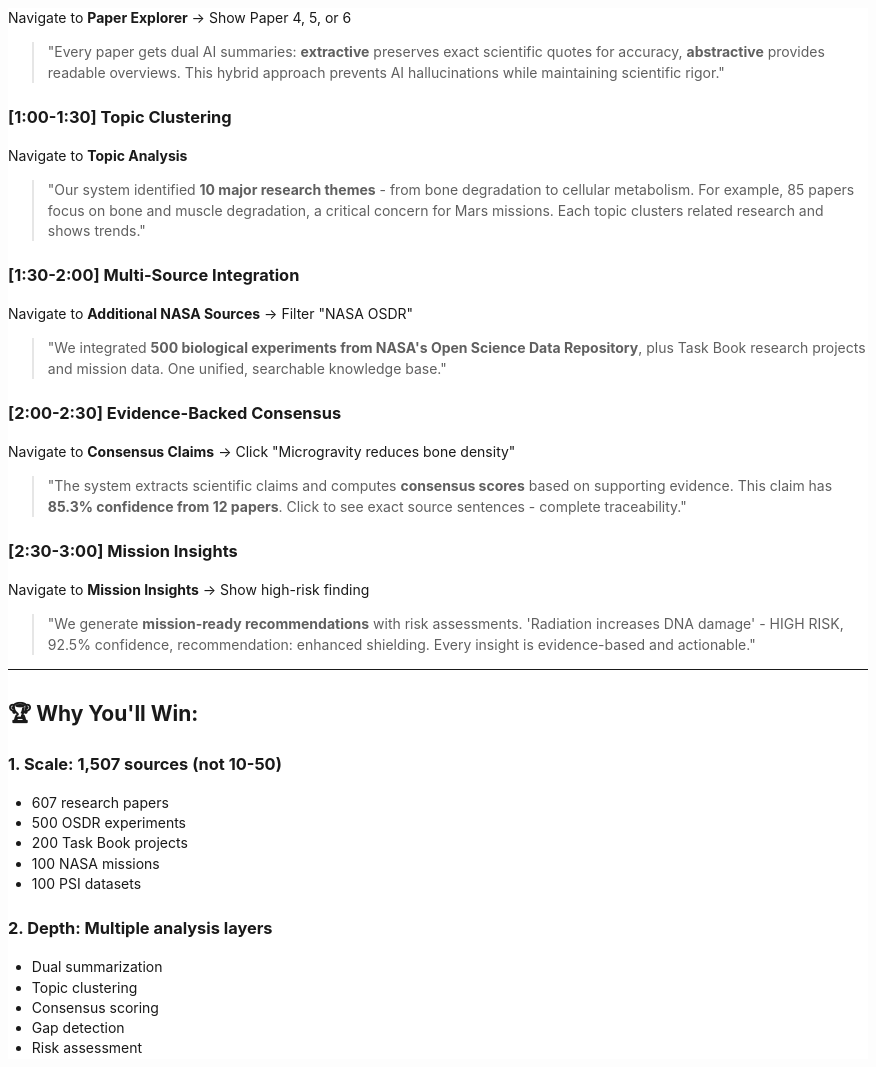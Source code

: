Navigate to **Paper Explorer** → Show Paper 4, 5, or 6

> "Every paper gets dual AI summaries: **extractive** preserves exact scientific quotes for accuracy, **abstractive** provides readable overviews. This hybrid approach prevents AI hallucinations while maintaining scientific rigor."

### [1:00-1:30] Topic Clustering

Navigate to **Topic Analysis**

> "Our system identified **10 major research themes** - from bone degradation to cellular metabolism. For example, 85 papers focus on bone and muscle degradation, a critical concern for Mars missions. Each topic clusters related research and shows trends."

### [1:30-2:00] Multi-Source Integration

Navigate to **Additional NASA Sources** → Filter "NASA OSDR"

> "We integrated **500 biological experiments from NASA's Open Science Data Repository**, plus Task Book research projects and mission data. One unified, searchable knowledge base."

### [2:00-2:30] Evidence-Backed Consensus

Navigate to **Consensus Claims** → Click "Microgravity reduces bone density"

> "The system extracts scientific claims and computes **consensus scores** based on supporting evidence. This claim has **85.3% confidence from 12 papers**. Click to see exact source sentences - complete traceability."

### [2:30-3:00] Mission Insights

Navigate to **Mission Insights** → Show high-risk finding

> "We generate **mission-ready recommendations** with risk assessments. 'Radiation increases DNA damage' - HIGH RISK, 92.5% confidence, recommendation: enhanced shielding. Every insight is evidence-based and actionable."

---

## 🏆 **Why You'll Win:**

### 1. **Scale:** 1,507 sources (not 10-50)

- 607 research papers
- 500 OSDR experiments
- 200 Task Book projects
- 100 NASA missions
- 100 PSI datasets

### 2. **Depth:** Multiple analysis layers

- Dual summarization
- Topic clustering
- Consensus scoring
- Gap detection
- Risk assessment
